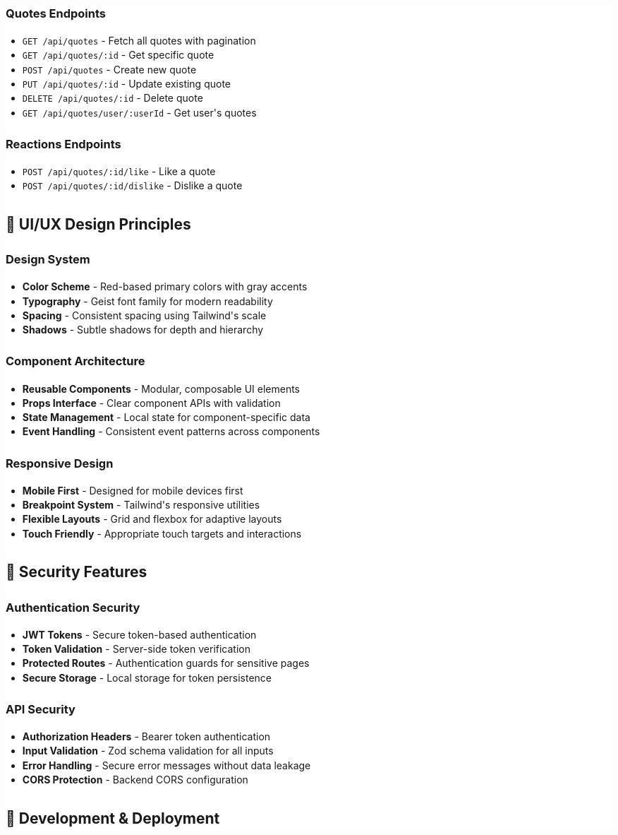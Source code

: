 ### Quotes Endpoints
- `GET /api/quotes` - Fetch all quotes with pagination
- `GET /api/quotes/:id` - Get specific quote
- `POST /api/quotes` - Create new quote
- `PUT /api/quotes/:id` - Update existing quote
- `DELETE /api/quotes/:id` - Delete quote
- `GET /api/quotes/user/:userId` - Get user's quotes

### Reactions Endpoints
- `POST /api/quotes/:id/like` - Like a quote
- `POST /api/quotes/:id/dislike` - Dislike a quote

## 🎨 UI/UX Design Principles

### Design System
- **Color Scheme** - Red-based primary colors with gray accents
- **Typography** - Geist font family for modern readability
- **Spacing** - Consistent spacing using Tailwind's scale
- **Shadows** - Subtle shadows for depth and hierarchy

### Component Architecture
- **Reusable Components** - Modular, composable UI elements
- **Props Interface** - Clear component APIs with validation
- **State Management** - Local state for component-specific data
- **Event Handling** - Consistent event patterns across components

### Responsive Design
- **Mobile First** - Designed for mobile devices first
- **Breakpoint System** - Tailwind's responsive utilities
- **Flexible Layouts** - Grid and flexbox for adaptive layouts
- **Touch Friendly** - Appropriate touch targets and interactions

## 🔐 Security Features

### Authentication Security
- **JWT Tokens** - Secure token-based authentication
- **Token Validation** - Server-side token verification
- **Protected Routes** - Authentication guards for sensitive pages
- **Secure Storage** - Local storage for token persistence

### API Security
- **Authorization Headers** - Bearer token authentication
- **Input Validation** - Zod schema validation for all inputs
- **Error Handling** - Secure error messages without data leakage
- **CORS Protection** - Backend CORS configuration

## 🚀 Development & Deployment
